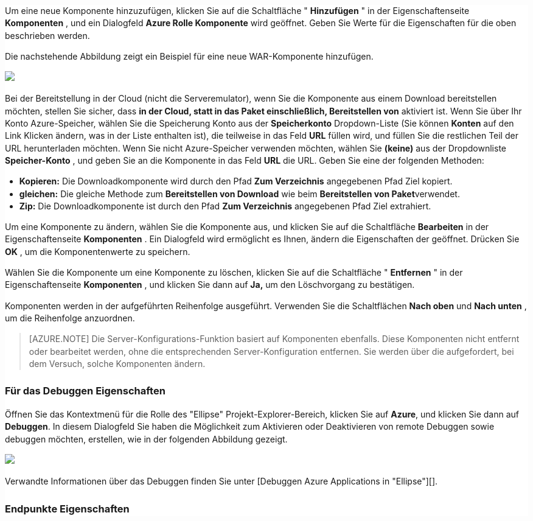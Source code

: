 Um eine neue Komponente hinzuzufügen, klicken Sie auf die Schaltfläche " **Hinzufügen** " in der Eigenschaftenseite **Komponenten** , und ein Dialogfeld **Azure Rolle Komponente** wird geöffnet. Geben Sie Werte für die Eigenschaften für die oben beschrieben werden. 

Die nachstehende Abbildung zeigt ein Beispiel für eine neue WAR-Komponente hinzufügen.

![][ic719503]

Bei der Bereitstellung in der Cloud (nicht die Serveremulator), wenn Sie die Komponente aus einem Download bereitstellen möchten, stellen Sie sicher, dass **in der Cloud, statt in das Paket einschließlich, Bereitstellen von** aktiviert ist. Wenn Sie über Ihr Konto Azure-Speicher, wählen Sie die Speicherung Konto aus der **Speicherkonto** Dropdown-Liste (Sie können **Konten** auf den Link Klicken ändern, was in der Liste enthalten ist), die teilweise in das Feld **URL** füllen wird, und füllen Sie die restlichen Teil der URL herunterladen möchten. Wenn Sie nicht Azure-Speicher verwenden möchten, wählen Sie **(keine)** aus der Dropdownliste **Speicher-Konto** , und geben Sie an die Komponente in das Feld **URL** die URL. Geben Sie eine der folgenden Methoden:

* **Kopieren:** Die Downloadkomponente wird durch den Pfad **Zum Verzeichnis** angegebenen Pfad Ziel kopiert.
* **gleichen:** Die gleiche Methode zum **Bereitstellen von Download** wie beim **Bereitstellen von Paket**verwendet.
* **Zip:** Die Downloadkomponente ist durch den Pfad **Zum Verzeichnis** angegebenen Pfad Ziel extrahiert.

Um eine Komponente zu ändern, wählen Sie die Komponente aus, und klicken Sie auf die Schaltfläche **Bearbeiten** in der Eigenschaftenseite **Komponenten** . Ein Dialogfeld wird ermöglicht es Ihnen, ändern die Eigenschaften der geöffnet. Drücken Sie **OK** , um die Komponentenwerte zu speichern.

Wählen Sie die Komponente um eine Komponente zu löschen, klicken Sie auf die Schaltfläche " **Entfernen** " in der Eigenschaftenseite **Komponenten** , und klicken Sie dann auf **Ja,** um den Löschvorgang zu bestätigen.

Komponenten werden in der aufgeführten Reihenfolge ausgeführt. Verwenden Sie die Schaltflächen **Nach oben** und **Nach unten** , um die Reihenfolge anzuordnen.

>[AZURE.NOTE] Die Server-Konfigurations-Funktion basiert auf Komponenten ebenfalls. Diese Komponenten nicht entfernt oder bearbeitet werden, ohne die entsprechenden Server-Konfiguration entfernen. Sie werden über die aufgefordert, bei dem Versuch, solche Komponenten ändern.

<a name="debugging_properties"></a> 
### <a name="debugging-properties"></a>Für das Debuggen Eigenschaften ###

Öffnen Sie das Kontextmenü für die Rolle des "Ellipse" Projekt-Explorer-Bereich, klicken Sie auf **Azure**, und klicken Sie dann auf **Debuggen**. In diesem Dialogfeld Sie haben die Möglichkeit zum Aktivieren oder Deaktivieren von remote Debuggen sowie debuggen möchten, erstellen, wie in der folgenden Abbildung gezeigt.

![][ic719504]

Verwandte Informationen über das Debuggen finden Sie unter [Debuggen Azure Applications in "Ellipse"][].

<a name="endpoints_properties"></a> 
### <a name="endpoints-properties"></a>Endpunkte Eigenschaften ###


[Azure Java-Entwicklercenter]: http://go.microsoft.com/fwlink/?LinkID=699547
[Azure-Verwaltungsportal]: http://go.microsoft.com/fwlink/?LinkID=512959
[Azure-Toolkit für "Ellipse"]: http://go.microsoft.com/fwlink/?LinkID=699529
[Azure Projekteigenschaften]: http://go.microsoft.com/fwlink/?LinkID=699524
[Liste der Azure-Speicher-Konto]: http://go.microsoft.com/fwlink/?LinkID=699528
[Zusammenfassung com.Microsoft.windowsazure.ServiceRuntime-Paket]: http://azure.github.io/azure-sdk-for-java/com/microsoft/windowsazure/serviceruntime/package-summary.html
[Erstellen einer Hallo Welt Anwendungs Azure in "Ellipse"]: http://go.microsoft.com/fwlink/?LinkID=699533
[Eine Instanz der jeweiligen Rolle in einer Bereitstellung mit mehreren Instanzen Debuggen]: http://go.microsoft.com/fwlink/?LinkID=699535#debugging_specific_role_instance
[Für das Debuggen Azure Applications in "Ellipse"]: http://go.microsoft.com/fwlink/?LinkID=699535
[Bereitstellen von großen Bereitstellungen]: http://go.microsoft.com/fwlink/?LinkID=699536
[So verwenden Sie am selben Standort Zwischenspeichern]: http://go.microsoft.com/fwlink/?LinkID=699542
[So verwenden Sie SSL Verschiebung]: http://go.microsoft.com/fwlink/?LinkID=699545
[Installieren des Azure-Toolkits für "Ellipse"]: http://go.microsoft.com/fwlink/?LinkId=699546
[Sitzung Zugehörigkeit]: http://go.microsoft.com/fwlink/?LinkID=699548
[SSL-Verschiebung]: http://go.microsoft.com/fwlink/?LinkID=699549
[ic789599]: ./media/azure-toolkit-for-eclipse-azure-role-properties/ic789599.png
[ic719499]: ./media/azure-toolkit-for-eclipse-azure-role-properties/ic719499.png
[ic719483]: ./media/azure-toolkit-for-eclipse-azure-role-properties/ic719483.png
[ic719501]: ./media/azure-toolkit-for-eclipse-azure-role-properties/ic719501.png
[ic710964]: ./media/azure-toolkit-for-eclipse-azure-role-properties/ic710964.png
[ic719502]: ./media/azure-toolkit-for-eclipse-azure-role-properties/ic719502.png
[ic719503]: ./media/azure-toolkit-for-eclipse-azure-role-properties/ic719503.png
[ic719504]: ./media/azure-toolkit-for-eclipse-azure-role-properties/ic719504.png
[ic719505]: ./media/azure-toolkit-for-eclipse-azure-role-properties/ic719505.png
[ic710897]: ./media/azure-toolkit-for-eclipse-azure-role-properties/ic710897.png
[ic719506]: ./media/azure-toolkit-for-eclipse-azure-role-properties/ic719506.png
[ic659268]: ./media/azure-toolkit-for-eclipse-azure-role-properties/ic659268.png
[ic552233]: ./media/azure-toolkit-for-eclipse-azure-role-properties/ic552233.png
[ic719492]: ./media/azure-toolkit-for-eclipse-azure-role-properties/ic719492.png
[ic719508]: ./media/azure-toolkit-for-eclipse-azure-role-properties/ic719508.png
[ic780647]: ./media/azure-toolkit-for-eclipse-azure-role-properties/ic780647.png
[ic789643]: ./media/azure-toolkit-for-eclipse-azure-role-properties/ic789643.png
[ic780648]: ./media/azure-toolkit-for-eclipse-azure-role-properties/ic780648.png
[ic789643]: ./media/azure-toolkit-for-eclipse-azure-role-properties/ic789643.png
[ic796926]: ./media/azure-toolkit-for-eclipse-azure-role-properties/ic796926.png
[ic719512]: ./media/azure-toolkit-for-eclipse-azure-role-properties/ic719512.png
[ic719481]: ./media/azure-toolkit-for-eclipse-azure-role-properties/ic719481.png